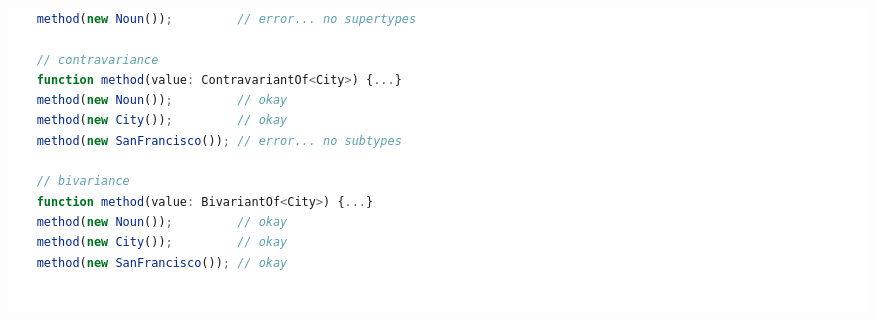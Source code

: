   ```js
      method(new Noun());         // error... no supertypes

      // contravariance
      function method(value: ContravariantOf<City>) {...}
      method(new Noun());         // okay
      method(new City());         // okay
      method(new SanFrancisco()); // error... no subtypes

      // bivariance
      function method(value: BivariantOf<City>) {...}
      method(new Noun());         // okay
      method(new City());         // okay
      method(new SanFrancisco()); // okay




  ```